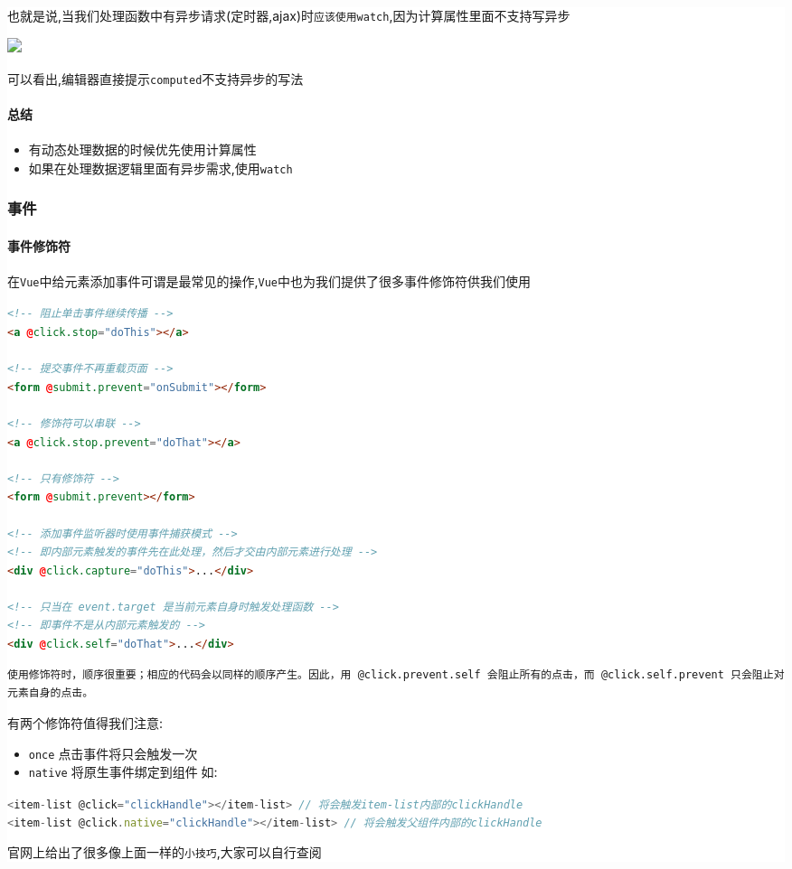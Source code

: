 也就是说,当我们处理函数中有异步请求(定时器,ajax)时`应该使用watch`,因为计算属性里面不支持写异步

![](https://user-gold-cdn.xitu.io/2020/7/25/17383d067dd61698?w=622&h=367&f=png&s=25946)

可以看出,编辑器直接提示`computed`不支持异步的写法

#### 总结

- 有动态处理数据的时候优先使用计算属性
- 如果在处理数据逻辑里面有异步需求,使用`watch`

### 事件

#### 事件修饰符

在`Vue`中给元素添加事件可谓是最常见的操作,`Vue`中也为我们提供了很多事件修饰符供我们使用

```html
<!-- 阻止单击事件继续传播 -->
<a @click.stop="doThis"></a>

<!-- 提交事件不再重载页面 -->
<form @submit.prevent="onSubmit"></form>

<!-- 修饰符可以串联 -->
<a @click.stop.prevent="doThat"></a>

<!-- 只有修饰符 -->
<form @submit.prevent></form>

<!-- 添加事件监听器时使用事件捕获模式 -->
<!-- 即内部元素触发的事件先在此处理，然后才交由内部元素进行处理 -->
<div @click.capture="doThis">...</div>

<!-- 只当在 event.target 是当前元素自身时触发处理函数 -->
<!-- 即事件不是从内部元素触发的 -->
<div @click.self="doThat">...</div>
```

```!
使用修饰符时，顺序很重要；相应的代码会以同样的顺序产生。因此，用 @click.prevent.self 会阻止所有的点击，而 @click.self.prevent 只会阻止对元素自身的点击。
```

有两个修饰符值得我们注意:

- `once` 点击事件将只会触发一次
- `native` 将原生事件绑定到组件
  如:

```js
<item-list @click="clickHandle"></item-list> // 将会触发item-list内部的clickHandle
<item-list @click.native="clickHandle"></item-list> // 将会触发父组件内部的clickHandle
```

官网上给出了很多像上面一样的`小技巧`,大家可以自行查阅
